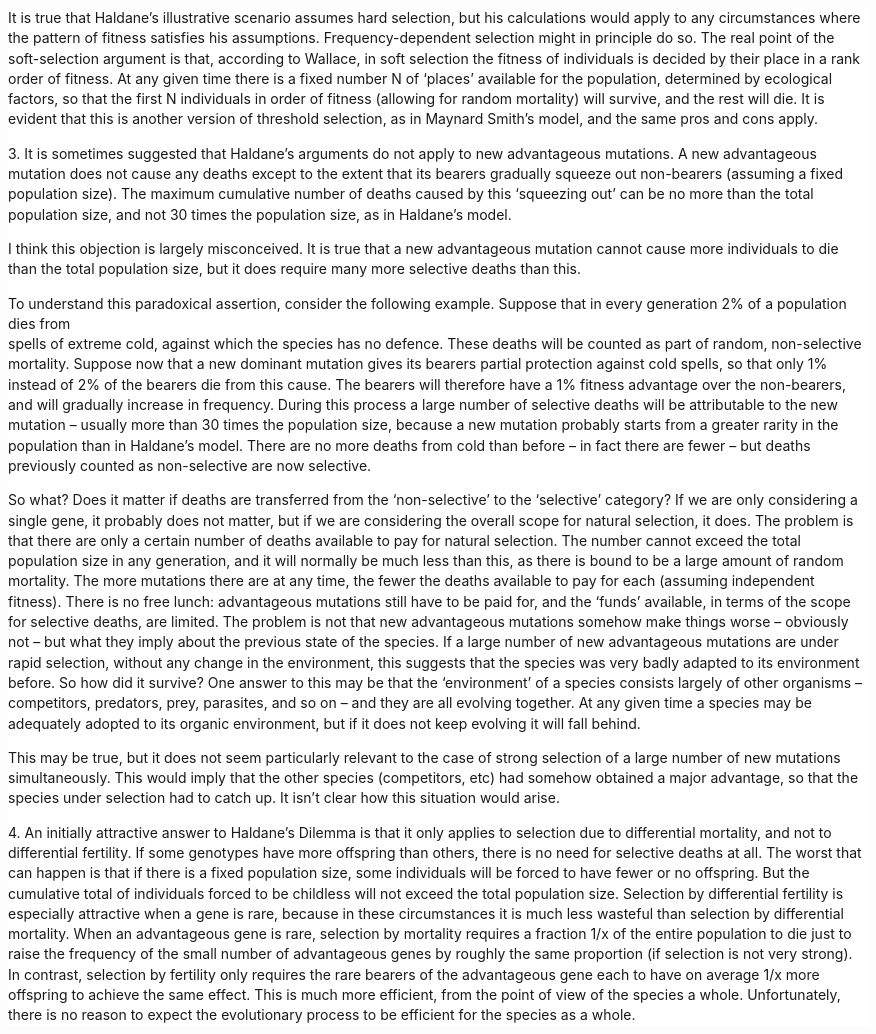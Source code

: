 It is true that Haldane’s illustrative scenario assumes hard selection, but his calculations would apply to any circumstances where the pattern of fitness satisfies his assumptions. Frequency-dependent selection might in principle do so. The real point of the soft-selection argument is that, according to Wallace, in soft selection the fitness of individuals is decided by their place in a rank order of fitness. At any given time there is a fixed number N of ‘places’ available for the population, determined by ecological factors, so that the first N individuals in order of fitness (allowing for random mortality) will survive, and the rest will die. It is evident that this is another version of threshold selection, as in Maynard Smith’s model, and the same pros and cons apply.

3\. It is sometimes suggested that Haldane’s arguments do not apply to new advantageous mutations. A new advantageous mutation does not cause any deaths except to the extent that its bearers gradually squeeze out non-bearers (assuming a fixed population size). The maximum cumulative number of deaths caused by this ‘squeezing out’ can be no more than the total population size, and not 30 times the population size, as in Haldane’s model.

I think this objection is largely misconceived. It is true that a new advantageous mutation cannot cause more individuals to die than the total population size, but it does require many more selective deaths than this.

To understand this paradoxical assertion, consider the following example. Suppose that in every generation 2% of a population dies from  
spells of extreme cold, against which the species has no defence. These deaths will be counted as part of random, non-selective mortality. Suppose now that a new dominant mutation gives its bearers partial protection against cold spells, so that only 1% instead of 2% of the bearers die from this cause. The bearers will therefore have a 1% fitness advantage over the non-bearers, and will gradually increase in frequency. During this process a large number of selective deaths will be attributable to the new mutation – usually more than 30 times the population size, because a new mutation probably starts from a greater rarity in the population than in Haldane’s model. There are no more deaths from cold than before – in fact there are fewer – but deaths previously counted as non-selective are now selective.

So what? Does it matter if deaths are transferred from the ‘non-selective’ to the ‘selective’ category? If we are only considering a single gene, it probably does not matter, but if we are considering the overall scope for natural selection, it does. The problem is that there are only a certain number of deaths available to pay for natural selection. The number cannot exceed the total population size in any generation, and it will normally be much less than this, as there is bound to be a large amount of random mortality. The more mutations there are at any time, the fewer the deaths available to pay for each (assuming independent fitness). There is no free lunch: advantageous mutations still have to be paid for, and the ‘funds’ available, in terms of the scope for selective deaths, are limited. The problem is not that new advantageous mutations somehow make things worse – obviously not – but what they imply about the previous state of the species. If a large number of new advantageous mutations are under rapid selection, without any change in the environment, this suggests that the species was very badly adapted to its environment before. So how did it survive? One answer to this may be that the ‘environment’ of a species consists largely of other organisms – competitors, predators, prey, parasites, and so on – and they are all evolving together. At any given time a species may be adequately adopted to its organic environment, but if it does not keep evolving it will fall behind.

This may be true, but it does not seem particularly relevant to the case of strong selection of a large number of new mutations simultaneously. This would imply that the other species (competitors, etc) had somehow obtained a major advantage, so that the species under selection had to catch up. It isn’t clear how this situation would arise.

4\. An initially attractive answer to Haldane’s Dilemma is that it only applies to selection due to differential mortality, and not to differential fertility. If some genotypes have more offspring than others, there is no need for selective deaths at all. The worst that can happen is that if there is a fixed population size, some individuals will be forced to have fewer or no offspring. But the cumulative total of individuals forced to be childless will not exceed the total population size. Selection by differential fertility is especially attractive when a gene is rare, because in these circumstances it is much less wasteful than selection by differential mortality. When an advantageous gene is rare, selection by mortality requires a fraction 1/x of the entire population to die just to raise the frequency of the small number of advantageous genes by roughly the same proportion (if selection is not very strong). In contrast, selection by fertility only requires the rare bearers of the advantageous gene each to have on average 1/x more offspring to achieve the same effect. This is much more efficient, from the point of view of the species a whole. Unfortunately, there is no reason to expect the evolutionary process to be efficient for the species as a whole.
